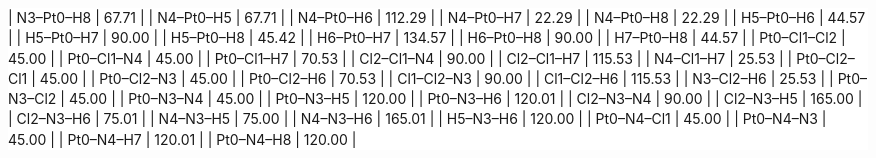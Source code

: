 | N3–Pt0–H8   |      67.71 |
| N4–Pt0–H5   |      67.71 |
| N4–Pt0–H6   |     112.29 |
| N4–Pt0–H7   |      22.29 |
| N4–Pt0–H8   |      22.29 |
| H5–Pt0–H6   |      44.57 |
| H5–Pt0–H7   |      90.00 |
| H5–Pt0–H8   |      45.42 |
| H6–Pt0–H7   |     134.57 |
| H6–Pt0–H8   |      90.00 |
| H7–Pt0–H8   |      44.57 |
| Pt0–Cl1–Cl2 |      45.00 |
| Pt0–Cl1–N4  |      45.00 |
| Pt0–Cl1–H7  |      70.53 |
| Cl2–Cl1–N4  |      90.00 |
| Cl2–Cl1–H7  |     115.53 |
| N4–Cl1–H7   |      25.53 |
| Pt0–Cl2–Cl1 |      45.00 |
| Pt0–Cl2–N3  |      45.00 |
| Pt0–Cl2–H6  |      70.53 |
| Cl1–Cl2–N3  |      90.00 |
| Cl1–Cl2–H6  |     115.53 |
| N3–Cl2–H6   |      25.53 |
| Pt0–N3–Cl2  |      45.00 |
| Pt0–N3–N4   |      45.00 |
| Pt0–N3–H5   |     120.00 |
| Pt0–N3–H6   |     120.01 |
| Cl2–N3–N4   |      90.00 |
| Cl2–N3–H5   |     165.00 |
| Cl2–N3–H6   |      75.01 |
| N4–N3–H5    |      75.00 |
| N4–N3–H6    |     165.01 |
| H5–N3–H6    |     120.00 |
| Pt0–N4–Cl1  |      45.00 |
| Pt0–N4–N3   |      45.00 |
| Pt0–N4–H7   |     120.01 |
| Pt0–N4–H8   |     120.00 |